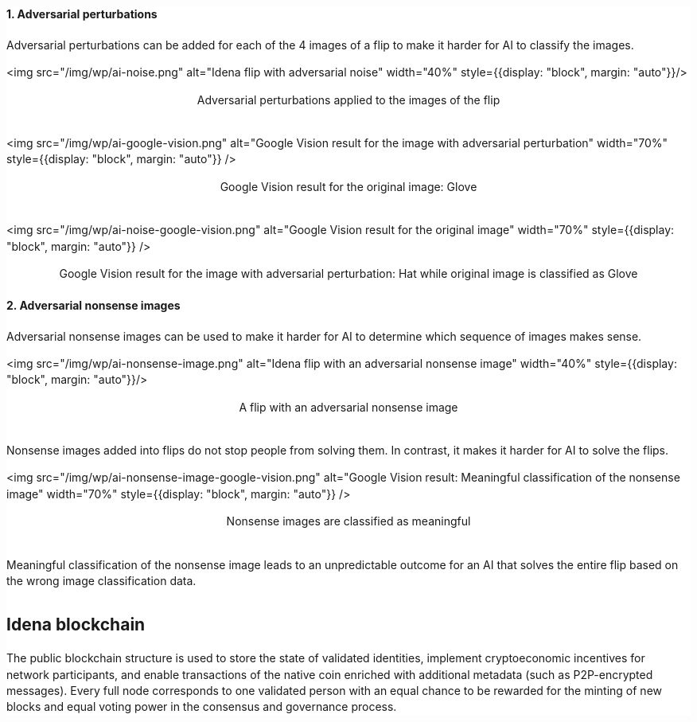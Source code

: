 #### 1. Adversarial perturbations

Adversarial perturbations can be added for each of the 4 images of a flip to make it harder for AI to classify the images.

<img src="/img/wp/ai-noise.png" alt="Idena flip with adversarial noise" width="40%"
style={{display: "block", margin: "auto"}}/>

<center>Adversarial perturbations applied to the images of the flip</center>
<br/>

<img src="/img/wp/ai-google-vision.png" alt="Google Vision result for the image with adversarial perturbation" width="70%"
style={{display: "block", margin: "auto"}} />

<center>Google Vision result for the original image: Glove</center>
<br/>

<img src="/img/wp/ai-noise-google-vision.png" alt="Google Vision result for the original image" width="70%"
style={{display: "block", margin: "auto"}} />

<center>Google Vision result for the image with adversarial perturbation: Hat while original image is classified as Glove</center>

#### 2. Adversarial nonsense images

Adversarial nonsense images can be used to make it harder for AI to determine which sequence of images makes sense.

<img src="/img/wp/ai-nonsense-image.png" alt="Idena flip with an adversarial nonsense image" width="40%"
style={{display: "block", margin: "auto"}}/>

<center>A flip with an adversarial nonsense image</center>
<br/>

Nonsense images added into flips do not stop people from solving them. In contrast, it makes it harder for AI to solve the flips.

<img src="/img/wp/ai-nonsense-image-google-vision.png" alt="Google Vision result: Meaningful classification of the nonsense image" width="70%"
style={{display: "block", margin: "auto"}} />

<center>Nonsense images are classified as meaningful</center>
<br/>

Meaningful classification of the nonsense image leads to an unpredictable outcome for an AI that solves the entire flip based on the wrong image classification data.

## Idena blockchain

The public blockchain structure is used to store the state of validated identities, implement cryptoeconomic incentives for network participants, and enable transactions of the native coin enriched with additional metadata (such as P2P-encrypted messages). Every full node corresponds to one validated person with an equal chance to be rewarded for the minting of new blocks and equal voting power in the consensus and governance process.
